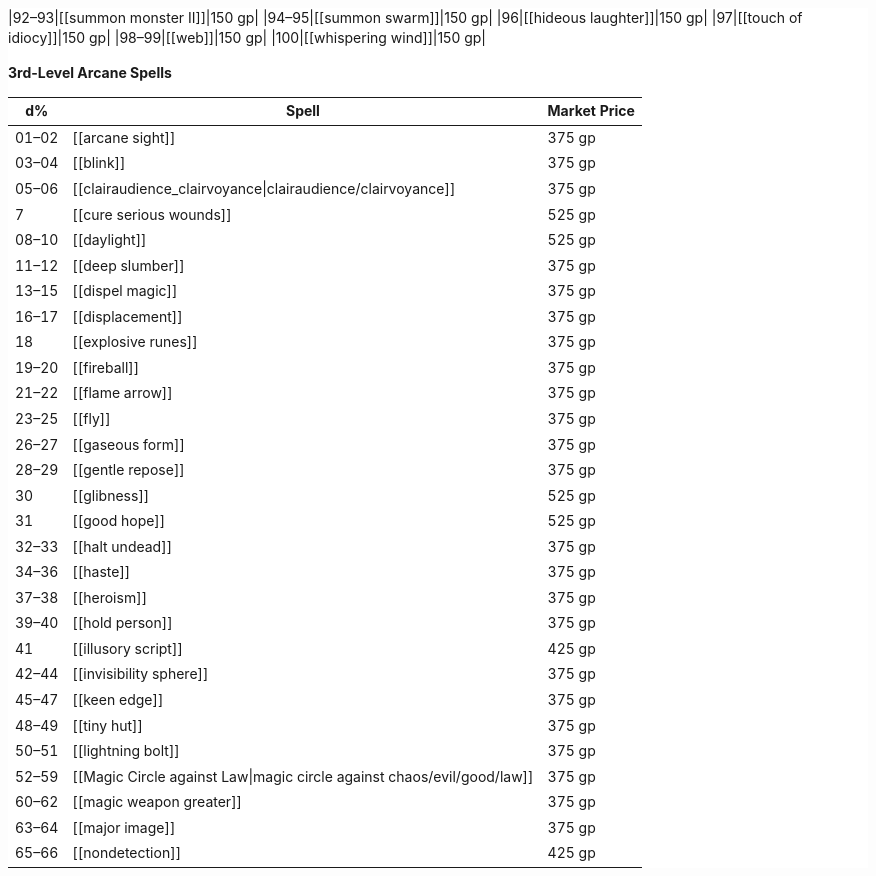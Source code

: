 |92–93|[[summon monster II]]|150 gp|
|94–95|[[summon swarm]]|150 gp|
|96|[[hideous laughter]]|150 gp|
|97|[[touch of idiocy]]|150 gp|
|98–99|[[web]]|150 gp|
|100|[[whispering wind]]|150 gp|

**3rd-Level Arcane Spells**

|d%|Spell|Market Price|
|---|---|---|
|01–02|[[arcane sight]]|375 gp|
|03–04|[[blink]]|375 gp|
|05–06|[[clairaudience_clairvoyance\|clairaudience/clairvoyance]]|375 gp|
|7|[[cure serious wounds]]|525 gp|
|08–10|[[daylight]]|525 gp|
|11–12|[[deep slumber]]|375 gp|
|13–15|[[dispel magic]]|375 gp|
|16–17|[[displacement]]|375 gp|
|18|[[explosive runes]]|375 gp|
|19–20|[[fireball]]|375 gp|
|21–22|[[flame arrow]]|375 gp|
|23–25|[[fly]]|375 gp|
|26–27|[[gaseous form]]|375 gp|
|28–29|[[gentle repose]]|375 gp|
|30|[[glibness]]|525 gp|
|31|[[good hope]]|525 gp|
|32–33|[[halt undead]]|375 gp|
|34–36|[[haste]]|375 gp|
|37–38|[[heroism]]|375 gp|
|39–40|[[hold person]]|375 gp|
|41|[[illusory script]]|425 gp|
|42–44|[[invisibility sphere]]|375 gp|
|45–47|[[keen edge]]|375 gp|
|48–49|[[tiny hut]]|375 gp|
|50–51|[[lightning bolt]]|375 gp|
|52–59|[[Magic Circle against Law\|magic circle against chaos/evil/good/law]]|375 gp|
|60–62|[[magic weapon greater]]|375 gp|
|63–64|[[major image]]|375 gp|
|65–66|[[nondetection]]|425 gp|